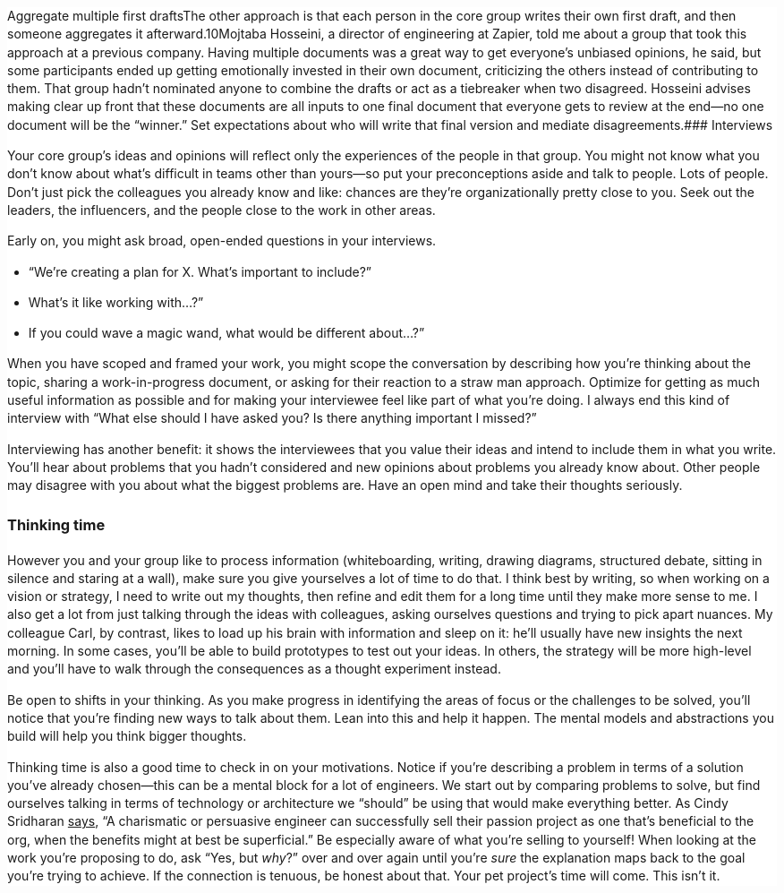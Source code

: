 Aggregate multiple first draftsThe other approach is that each person in the core group writes their own first draft, and then someone aggregates it afterward.10Mojtaba Hosseini, a director of engineering at Zapier, told me about a group that took this approach at a previous company. Having multiple documents was a great way to get everyone’s unbiased opinions, he said, but some participants ended up getting emotionally invested in their own document, criticizing the others instead of contributing to them. That group hadn’t nominated anyone to combine the drafts or act as a tiebreaker when two disagreed. Hosseini advises making clear up front that these documents are all inputs to one final document that everyone gets to review at the end—no one document will be the “winner.” Set expectations about who will write that final version and mediate disagreements.### Interviews

Your core group’s ideas and opinions will reflect only the experiences of the people in that group. You might not know what you don’t know about what’s difficult in teams other than yours—so put your preconceptions aside and talk to people. Lots of people. Don’t just pick the colleagues you already know and like: chances are they’re organizationally pretty close to you. Seek out the leaders, the influencers, and the people close to the work in other areas.

Early on, you might ask broad, open-ended questions in your interviews.

- “We’re creating a plan for X. What’s important to include?”

- What’s it like working with…?”

- If you could wave a magic wand, what would be different about…?”

When you have scoped and framed your work, you might scope the conversation by describing how you’re thinking about the topic, sharing a work-in-progress document, or asking for their reaction to a straw man approach. Optimize for getting as much useful information as possible and for making your interviewee feel like part of what you’re doing. I always end this kind of interview with “What else should I have asked you? Is there anything important I missed?”

Interviewing has another benefit: it shows the interviewees that you value their ideas and intend to include them in what you write. You’ll hear about problems that you hadn’t considered and new opinions about problems you already know about. Other people may disagree with you about what the biggest problems are. Have an open mind and take their thoughts seriously.

### Thinking time

However you and your group like to process information (whiteboarding, writing, drawing diagrams, structured debate, sitting in silence and staring at a wall), make sure you give yourselves a lot of time to do that. I think best by writing, so when working on a vision or strategy, I need to write out my thoughts, then refine and edit them for a long time until they make more sense to me. I also get a lot from just talking through the ideas with colleagues, asking ourselves questions and trying to pick apart nuances. My colleague Carl, by contrast, likes to load up his brain with information and sleep on it: he’ll usually have new insights the next morning. In some cases, you’ll be able to build prototypes to test out your ideas. In others, the strategy will be more high-level and you’ll have to walk through the consequences as a thought experiment instead.

Be open to shifts in your thinking. As you make progress in identifying the areas of focus or the challenges to be solved, you’ll notice that you’re finding new ways to talk about them. Lean into this and help it happen. The mental models and abstractions you build will help you think bigger thoughts.

Thinking time is also a good time to check in on your motivations. Notice if you’re describing a problem in terms of a solution you’ve already chosen—this can be a mental block for a lot of engineers. We start out by comparing problems to solve, but find ourselves talking in terms of technology or architecture we “should” be using that would make everything better. As Cindy Sridharan [says](https://oreil.ly/DggW1), “A charismatic or persuasive engineer can successfully sell their passion project as one that’s beneficial to the org, when the benefits might at best be superficial.” Be especially aware of what you’re selling to yourself! When looking at the work you’re proposing to do, ask “Yes, but *why*?” over and over again until you’re *sure* the explanation maps back to the goal you’re trying to achieve. If the connection is tenuous, be honest about that. Your pet project’s time will come. This isn’t it.
